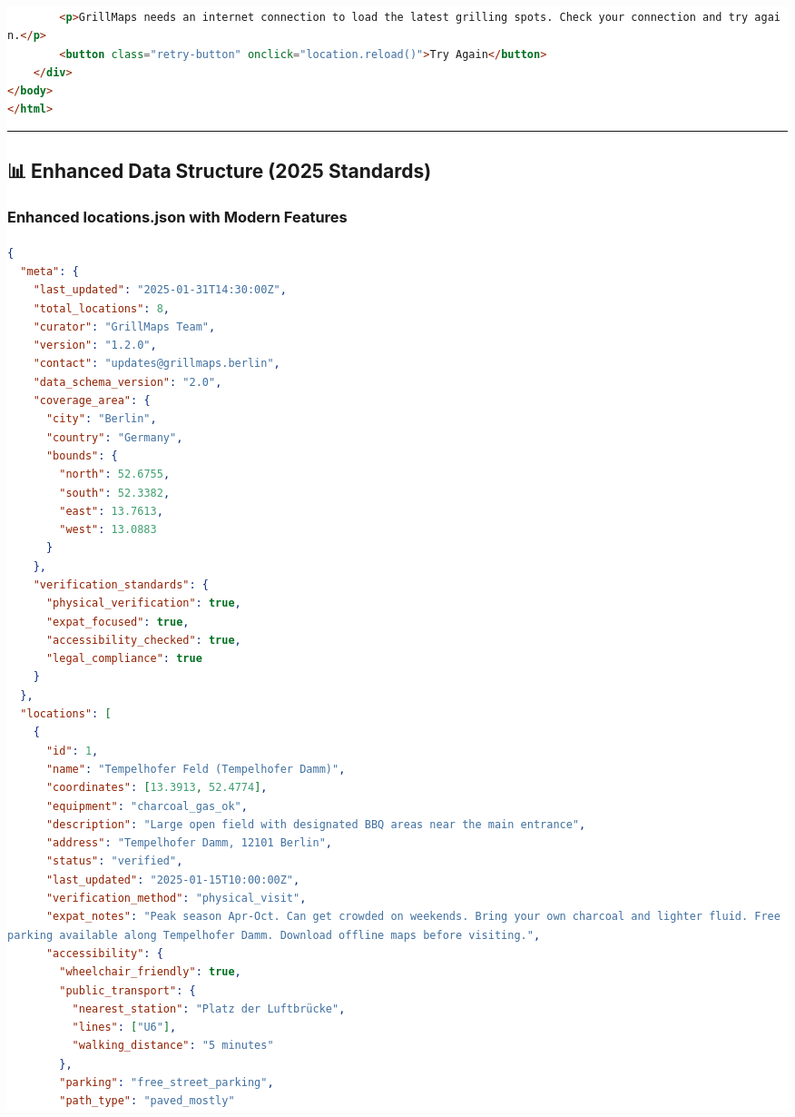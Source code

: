 ```html
        <p>GrillMaps needs an internet connection to load the latest grilling spots. Check your connection and try again.</p>
        <button class="retry-button" onclick="location.reload()">Try Again</button>
    </div>
</body>
</html>
```

---

## 📊 Enhanced Data Structure (2025 Standards)

### Enhanced locations.json with Modern Features
```json
{
  "meta": {
    "last_updated": "2025-01-31T14:30:00Z",
    "total_locations": 8,
    "curator": "GrillMaps Team",
    "version": "1.2.0",
    "contact": "updates@grillmaps.berlin",
    "data_schema_version": "2.0",
    "coverage_area": {
      "city": "Berlin",
      "country": "Germany",
      "bounds": {
        "north": 52.6755,
        "south": 52.3382,
        "east": 13.7613,
        "west": 13.0883
      }
    },
    "verification_standards": {
      "physical_verification": true,
      "expat_focused": true,
      "accessibility_checked": true,
      "legal_compliance": true
    }
  },
  "locations": [
    {
      "id": 1,
      "name": "Tempelhofer Feld (Tempelhofer Damm)",
      "coordinates": [13.3913, 52.4774],
      "equipment": "charcoal_gas_ok",
      "description": "Large open field with designated BBQ areas near the main entrance",
      "address": "Tempelhofer Damm, 12101 Berlin",
      "status": "verified",
      "last_updated": "2025-01-15T10:00:00Z",
      "verification_method": "physical_visit",
      "expat_notes": "Peak season Apr-Oct. Can get crowded on weekends. Bring your own charcoal and lighter fluid. Free parking available along Tempelhofer Damm. Download offline maps before visiting.",
      "accessibility": {
        "wheelchair_friendly": true,
        "public_transport": {
          "nearest_station": "Platz der Luftbrücke",
          "lines": ["U6"],
          "walking_distance": "5 minutes"
        },
        "parking": "free_street_parking",
        "path_type": "paved_mostly"
```